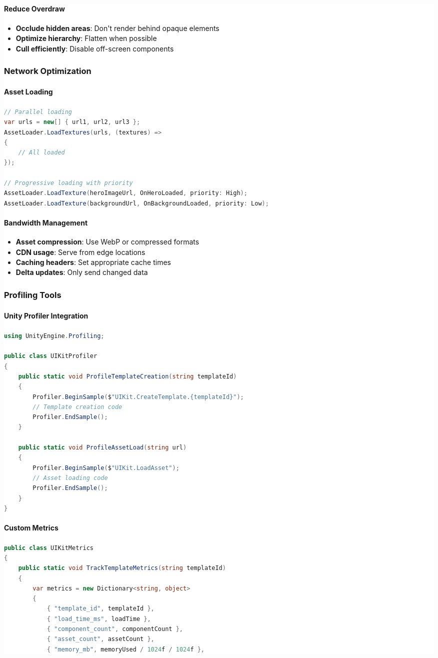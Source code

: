 #### Reduce Overdraw
- **Occlude hidden areas**: Don't render behind opaque elements
- **Optimize hierarchy**: Flatten when possible
- **Cull efficiently**: Disable off-screen components

### Network Optimization

#### Asset Loading
```csharp
// Parallel loading
var urls = new[] { url1, url2, url3 };
AssetLoader.LoadTextures(urls, (textures) =>
{
    // All loaded
});

// Progressive loading with priority
AssetLoader.LoadTexture(heroImageUrl, OnHeroLoaded, priority: High);
AssetLoader.LoadTexture(backgroundUrl, OnBackgroundLoaded, priority: Low);
```

#### Bandwidth Management
- **Asset compression**: Use WebP or compressed formats
- **CDN usage**: Serve from edge locations
- **Caching headers**: Set appropriate cache times
- **Delta updates**: Only send changed data

### Profiling Tools

#### Unity Profiler Integration
```csharp
using UnityEngine.Profiling;

public class UIKitProfiler
{
    public static void ProfileTemplateCreation(string templateId)
    {
        Profiler.BeginSample($"UIKit.CreateTemplate.{templateId}");
        // Template creation code
        Profiler.EndSample();
    }
    
    public static void ProfileAssetLoad(string url)
    {
        Profiler.BeginSample($"UIKit.LoadAsset");
        // Asset loading code
        Profiler.EndSample();
    }
}
```

#### Custom Metrics
```csharp
public class UIKitMetrics
{
    public static void TrackTemplateMetrics(string templateId)
    {
        var metrics = new Dictionary<string, object>
        {
            { "template_id", templateId },
            { "load_time_ms", loadTime },
            { "component_count", componentCount },
            { "asset_count", assetCount },
            { "memory_mb", memoryUsed / 1024f / 1024f },
```